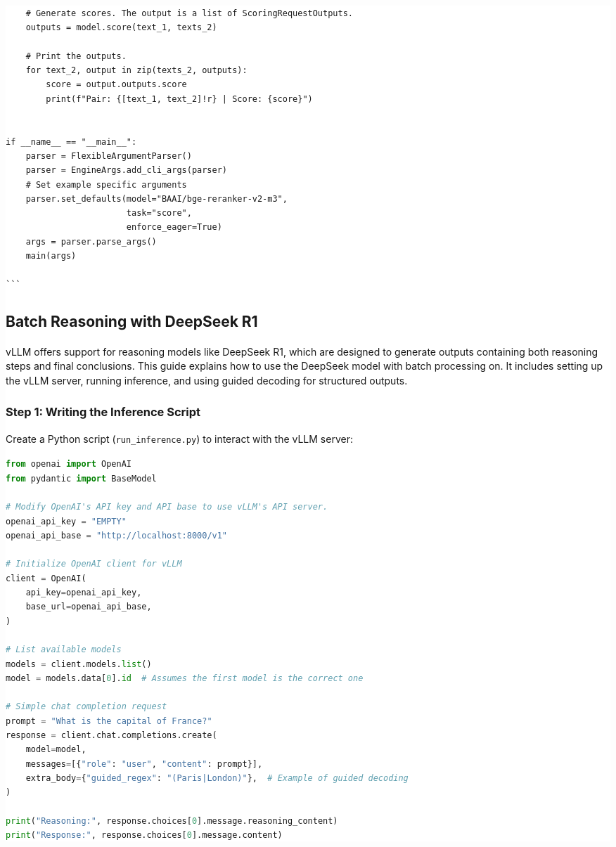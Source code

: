         # Generate scores. The output is a list of ScoringRequestOutputs.
        outputs = model.score(text_1, texts_2)

        # Print the outputs.
        for text_2, output in zip(texts_2, outputs):
            score = output.outputs.score
            print(f"Pair: {[text_1, text_2]!r} | Score: {score}")


    if __name__ == "__main__":
        parser = FlexibleArgumentParser()
        parser = EngineArgs.add_cli_args(parser)
        # Set example specific arguments
        parser.set_defaults(model="BAAI/bge-reranker-v2-m3",
                            task="score",
                            enforce_eager=True)
        args = parser.parse_args()
        main(args)
    
    ```


## Batch Reasoning with DeepSeek R1
vLLM offers support for reasoning models like DeepSeek R1, which are designed to generate outputs containing both reasoning steps and final conclusions. This guide explains how to use the DeepSeek model with batch processing on. It includes setting up the vLLM server, running inference, and using guided decoding for structured outputs.

### Step 1: Writing the Inference Script
Create a Python script (`run_inference.py`) to interact with the vLLM server:

```python
from openai import OpenAI
from pydantic import BaseModel

# Modify OpenAI's API key and API base to use vLLM's API server.
openai_api_key = "EMPTY"
openai_api_base = "http://localhost:8000/v1"

# Initialize OpenAI client for vLLM
client = OpenAI(
    api_key=openai_api_key,
    base_url=openai_api_base,
)

# List available models
models = client.models.list()
model = models.data[0].id  # Assumes the first model is the correct one

# Simple chat completion request
prompt = "What is the capital of France?"
response = client.chat.completions.create(
    model=model,
    messages=[{"role": "user", "content": prompt}],
    extra_body={"guided_regex": "(Paris|London)"},  # Example of guided decoding
)

print("Reasoning:", response.choices[0].message.reasoning_content)
print("Response:", response.choices[0].message.content)

```